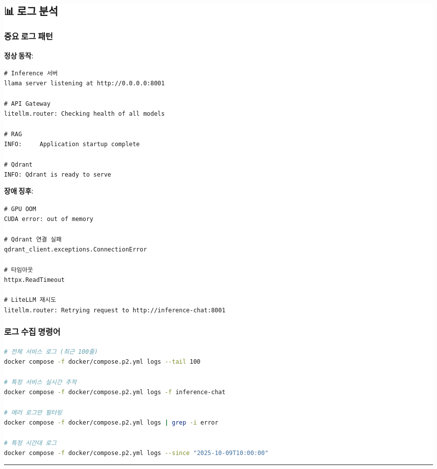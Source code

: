 
## 📊 로그 분석

### 중요 로그 패턴

**정상 동작**:
```
# Inference 서버
llama server listening at http://0.0.0.0:8001

# API Gateway
litellm.router: Checking health of all models

# RAG
INFO:     Application startup complete

# Qdrant
INFO: Qdrant is ready to serve
```

**장애 징후**:
```
# GPU OOM
CUDA error: out of memory

# Qdrant 연결 실패
qdrant_client.exceptions.ConnectionError

# 타임아웃
httpx.ReadTimeout

# LiteLLM 재시도
litellm.router: Retrying request to http://inference-chat:8001
```

### 로그 수집 명령어

```bash
# 전체 서비스 로그 (최근 100줄)
docker compose -f docker/compose.p2.yml logs --tail 100

# 특정 서비스 실시간 추적
docker compose -f docker/compose.p2.yml logs -f inference-chat

# 에러 로그만 필터링
docker compose -f docker/compose.p2.yml logs | grep -i error

# 특정 시간대 로그
docker compose -f docker/compose.p2.yml logs --since "2025-10-09T10:00:00"
```

---
